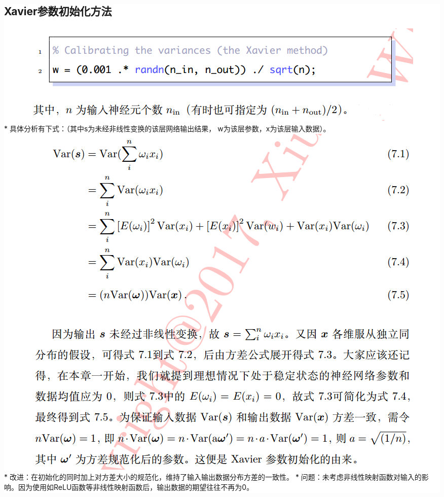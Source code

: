 ## Xavier参数初始化方法
<div align="center"> <img src="/pic/initialization-2.png"/> </div>
* 具体分析有下式：（其中s为未经非线性变换的该层网络输出结果， w为该层参数，x为该层输入数据）。
<div align="center"> <img src="/pic/initialization-3.png"/> </div>
* 改进：在初始化的同时加上对方差大小的规范化，维持了输入输出数据分布方差的一致性。
* 问题：未考虑非线性映射函数对输入的影响。因为使用如ReLU函数等非线性映射函数后，输出数据的期望往往不再为0。
